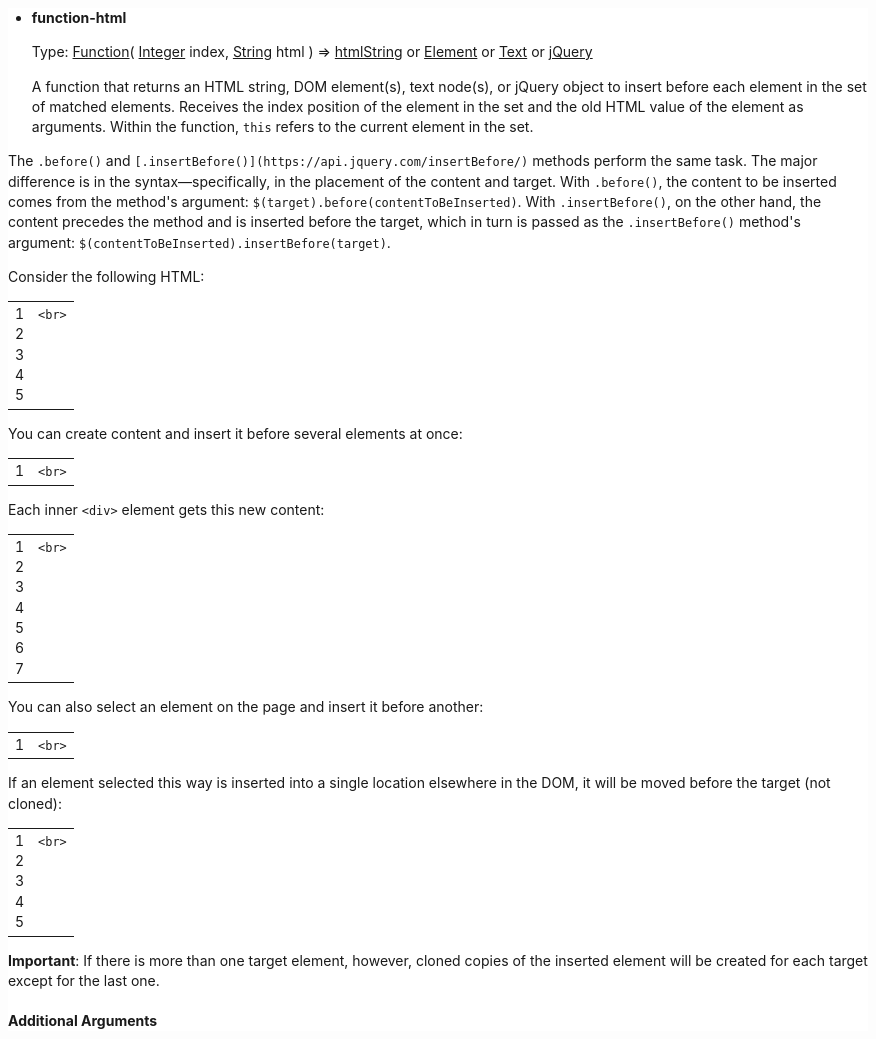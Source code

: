   - **function-html**

    Type: [Function](http://api.jquery.com/Types/#Function)( [Integer](http://api.jquery.com/Types/#Integer) index, [String](http://api.jquery.com/Types/#String) html )
     =>
     [htmlString](http://api.jquery.com/Types/#htmlString) or [Element](http://api.jquery.com/Types/#Element) or [Text](http://api.jquery.com/Types/#Text) or [jQuery](http://api.jquery.com/Types/#jQuery)

    A function that returns an HTML string, DOM element(s), text node(s), or jQuery object to insert before each element in the set of matched elements. Receives the index position of the element in the set and the old HTML value of the element as arguments. Within the function, `this` refers to the current element in the set.

The `.before()` and `[.insertBefore()](https://api.jquery.com/insertBefore/)` methods perform the same task. The major difference is in the syntax—specifically, in the placement of the content and target. With `.before()`, the content to be inserted comes from the method's argument: `$(target).before(contentToBeInserted)`. With `.insertBefore()`, on the other hand, the content precedes the method and is inserted before the target, which in turn is passed as the `.insertBefore()` method's argument: `$(contentToBeInserted).insertBefore(target)`.

Consider the following HTML:

|     |     |
| --- | --- |
| 1<br>2<br>3<br>4<br>5 | ```<br>``` |

You can create content and insert it before several elements at once:

|     |     |
| --- | --- |
| 1 | ```<br>``` |

Each inner `<div>` element gets this new content:

|     |     |
| --- | --- |
| 1<br>2<br>3<br>4<br>5<br>6<br>7 | ```<br>``` |

You can also select an element on the page and insert it before another:

|     |     |
| --- | --- |
| 1 | ```<br>``` |

If an element selected this way is inserted into a single location elsewhere in the DOM, it will be moved before the target (not cloned):

|     |     |
| --- | --- |
| 1<br>2<br>3<br>4<br>5 | ```<br>``` |

**Important**: If there is more than one target element, however, cloned copies of the inserted element will be created for each target except for the last one.

#### Additional Arguments
